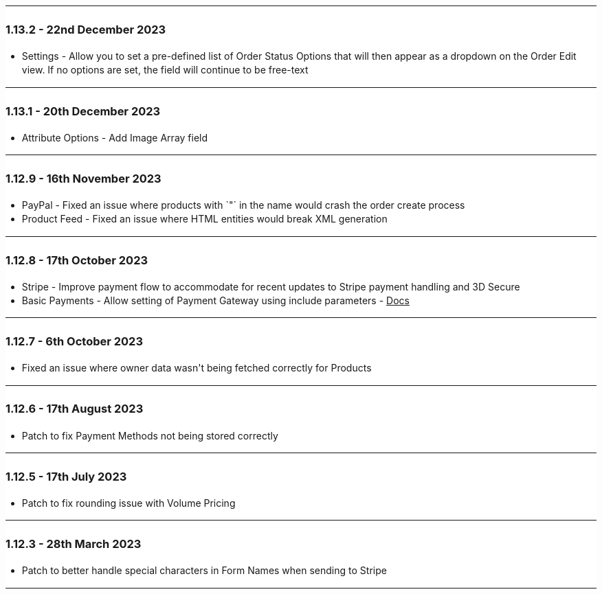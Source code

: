***

### 1.13.2 - 22nd December 2023

* Settings - Allow you to set a pre-defined list of Order Status Options that will then appear as a dropdown on the Order Edit view. If no options are set, the field will continue to be free-text

***

### 1.13.1 - 20th December 2023

* Attribute Options - Add Image Array field

***

### 1.12.9 - 16th November 2023

* PayPal - Fixed an issue where products with \`"\` in the name would crash the order create process
* Product Feed - Fixed an issue where HTML entities would break XML generation

***

### 1.12.8 - 17th October 2023

* Stripe - Improve payment flow to accommodate for recent updates to Stripe payment handling and 3D Secure
* Basic Payments - Allow setting of Payment Gateway using include parameters - [Docs](../../ecommerce/get-started-ecommerce/basic-payment-forms/ecommerce-basic\_payment.md)

***

### 1.12.7 - 6th October 2023

* Fixed an issue where owner data wasn't being fetched correctly for Products

***

### 1.12.6 - 17th August 2023

* Patch to fix Payment Methods not being stored correctly

***

### 1.12.5 - 17th July 2023

* Patch to fix rounding issue with Volume Pricing

***

### 1.12.3 - 28th March 2023

* Patch to better handle special characters in Form Names when sending to Stripe

***
